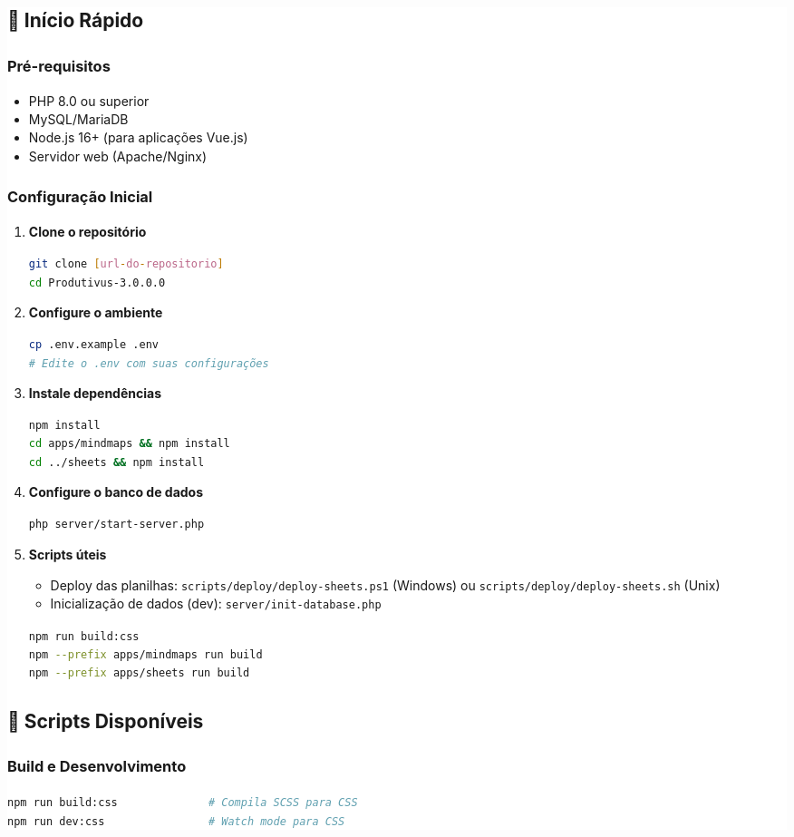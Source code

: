 ```
```

## 🚀 Início Rápido

### Pré-requisitos
- PHP 8.0 ou superior
- MySQL/MariaDB
- Node.js 16+ (para aplicações Vue.js)
- Servidor web (Apache/Nginx)

### Configuração Inicial

1. **Clone o repositório**
   ```bash
   git clone [url-do-repositorio]
   cd Produtivus-3.0.0.0
   ```

2. **Configure o ambiente**
   ```bash
   cp .env.example .env
   # Edite o .env com suas configurações
   ```

3. **Instale dependências**
   ```bash
   npm install
   cd apps/mindmaps && npm install
   cd ../sheets && npm install
   ```

4. **Configure o banco de dados**
   ```bash
   php server/start-server.php
   ```

5. **Scripts úteis**
   - Deploy das planilhas: `scripts/deploy/deploy-sheets.ps1` (Windows) ou `scripts/deploy/deploy-sheets.sh` (Unix)
   - Inicialização de dados (dev): `server/init-database.php`
   ```bash
   npm run build:css
   npm --prefix apps/mindmaps run build
   npm --prefix apps/sheets run build
   ```

## 🔧 Scripts Disponíveis

### Build e Desenvolvimento
```bash
npm run build:css              # Compila SCSS para CSS
npm run dev:css                # Watch mode para CSS
```
